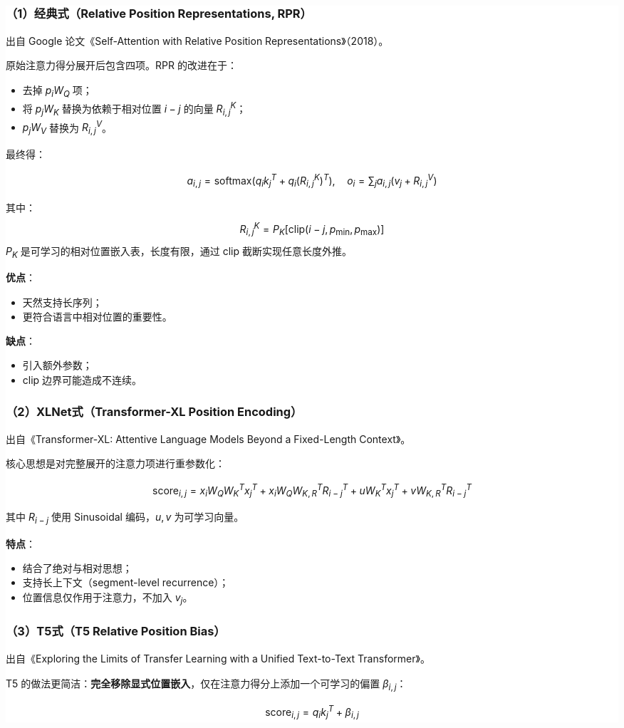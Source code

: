 ### （1）经典式（Relative Position Representations, RPR）

出自 Google 论文《Self-Attention with Relative Position Representations》（2018）。

原始注意力得分展开后包含四项。RPR 的改进在于：

- 去掉 $p_i W_Q$ 项；
- 将 $p_j W_K$ 替换为依赖于相对位置 $i-j$ 的向量 $R^K_{i,j}$；
- $p_j W_V$ 替换为 $R^V_{i,j}$。

最终得：

$$
a_{i,j} = \text{softmax}\left( q_i k_j^T + q_i (R^K_{i,j})^T \right),\quad o_i = \sum_j a_{i,j} (v_j + R^V_{i,j})
$$

其中：
$$
R^K_{i,j} = P_K[\text{clip}(i - j, p_{\min}, p_{\max})]
$$
$P_K$ 是可学习的相对位置嵌入表，长度有限，通过 clip 截断实现任意长度外推。

**优点**：
- 天然支持长序列；
- 更符合语言中相对位置的重要性。

**缺点**：
- 引入额外参数；
- clip 边界可能造成不连续。

### （2）XLNet式（Transformer-XL Position Encoding）

出自《Transformer-XL: Attentive Language Models Beyond a Fixed-Length Context》。

核心思想是对完整展开的注意力项进行重参数化：

$$
\text{score}_{i,j} = x_i W_Q W_K^T x_j^T + x_i W_Q W_{K,R}^T R_{i-j}^T + u W_K^T x_j^T + v W_{K,R}^T R_{i-j}^T
$$

其中 $R_{i-j}$ 使用 Sinusoidal 编码，$u, v$ 为可学习向量。

**特点**：
- 结合了绝对与相对思想；
- 支持长上下文（segment-level recurrence）；
- 位置信息仅作用于注意力，不加入 $v_j$。

### （3）T5式（T5 Relative Position Bias）

出自《Exploring the Limits of Transfer Learning with a Unified Text-to-Text Transformer》。

T5 的做法更简洁：**完全移除显式位置嵌入**，仅在注意力得分上添加一个可学习的偏置 $\beta_{i,j}$：

$$
\text{score}_{i,j} = q_i k_j^T + \beta_{i,j}
$$
